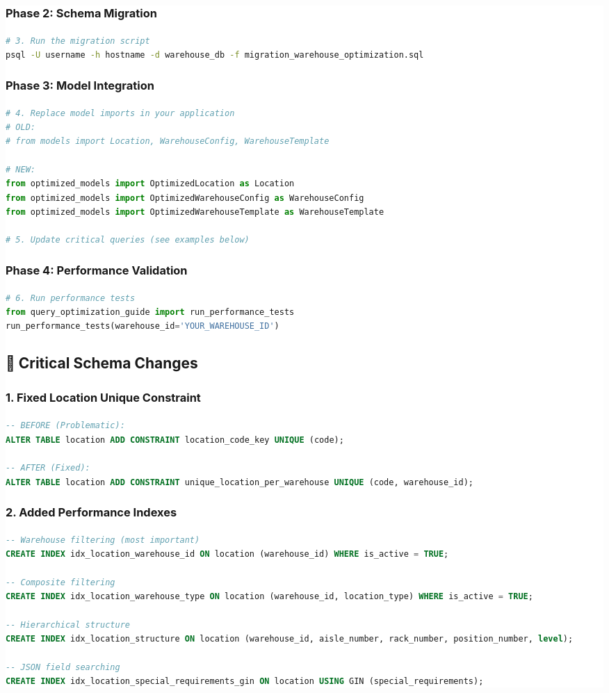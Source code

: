 ### Phase 2: Schema Migration
```bash
# 3. Run the migration script
psql -U username -h hostname -d warehouse_db -f migration_warehouse_optimization.sql
```

### Phase 3: Model Integration
```python
# 4. Replace model imports in your application
# OLD:
# from models import Location, WarehouseConfig, WarehouseTemplate

# NEW:
from optimized_models import OptimizedLocation as Location
from optimized_models import OptimizedWarehouseConfig as WarehouseConfig  
from optimized_models import OptimizedWarehouseTemplate as WarehouseTemplate

# 5. Update critical queries (see examples below)
```

### Phase 4: Performance Validation
```python
# 6. Run performance tests
from query_optimization_guide import run_performance_tests
run_performance_tests(warehouse_id='YOUR_WAREHOUSE_ID')
```

## 🔧 Critical Schema Changes

### 1. Fixed Location Unique Constraint
```sql
-- BEFORE (Problematic):
ALTER TABLE location ADD CONSTRAINT location_code_key UNIQUE (code);

-- AFTER (Fixed):
ALTER TABLE location ADD CONSTRAINT unique_location_per_warehouse UNIQUE (code, warehouse_id);
```

### 2. Added Performance Indexes
```sql
-- Warehouse filtering (most important)
CREATE INDEX idx_location_warehouse_id ON location (warehouse_id) WHERE is_active = TRUE;

-- Composite filtering
CREATE INDEX idx_location_warehouse_type ON location (warehouse_id, location_type) WHERE is_active = TRUE;

-- Hierarchical structure
CREATE INDEX idx_location_structure ON location (warehouse_id, aisle_number, rack_number, position_number, level);

-- JSON field searching
CREATE INDEX idx_location_special_requirements_gin ON location USING GIN (special_requirements);
```
